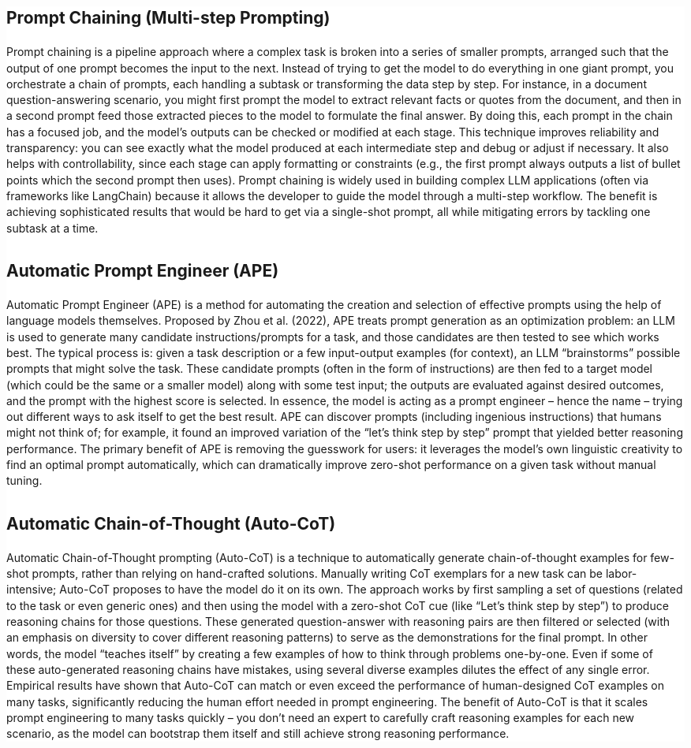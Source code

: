 
## Prompt Chaining (Multi-step Prompting)
Prompt chaining is a pipeline approach where a complex task is broken into a series of smaller prompts, arranged such that the output of one prompt becomes the input to the next​. Instead of trying to get the model to do everything in one giant prompt, you orchestrate a chain of prompts, each handling a subtask or transforming the data step by step. For instance, in a document question-answering scenario, you might first prompt the model to extract relevant facts or quotes from the document, and then in a second prompt feed those extracted pieces to the model to formulate the final answer​. By doing this, each prompt in the chain has a focused job, and the model’s outputs can be checked or modified at each stage. This technique improves reliability and transparency: you can see exactly what the model produced at each intermediate step and debug or adjust if necessary​. It also helps with controllability, since each stage can apply formatting or constraints (e.g., the first prompt always outputs a list of bullet points which the second prompt then uses). Prompt chaining is widely used in building complex LLM applications (often via frameworks like LangChain) because it allows the developer to guide the model through a multi-step workflow. The benefit is achieving sophisticated results that would be hard to get via a single-shot prompt, all while mitigating errors by tackling one subtask at a time.


## Automatic Prompt Engineer (APE)
Automatic Prompt Engineer (APE) is a method for automating the creation and selection of effective prompts using the help of language models themselves. Proposed by Zhou et al. (2022), APE treats prompt generation as an optimization problem: an LLM is used to generate many candidate instructions/prompts for a task, and those candidates are then tested to see which works best​. The typical process is: given a task description or a few input-output examples (for context), an LLM “brainstorms” possible prompts that might solve the task​. These candidate prompts (often in the form of instructions) are then fed to a target model (which could be the same or a smaller model) along with some test input; the outputs are evaluated against desired outcomes, and the prompt with the highest score is selected​. In essence, the model is acting as a prompt engineer – hence the name – trying out different ways to ask itself to get the best result. APE can discover prompts (including ingenious instructions) that humans might not think of; for example, it found an improved variation of the “let’s think step by step” prompt that yielded better reasoning performance​. The primary benefit of APE is removing the guesswork for users: it leverages the model’s own linguistic creativity to find an optimal prompt automatically, which can dramatically improve zero-shot performance on a given task without manual tuning.


## Automatic Chain-of-Thought (Auto-CoT)
Automatic Chain-of-Thought prompting (Auto-CoT) is a technique to automatically generate chain-of-thought examples for few-shot prompts, rather than relying on hand-crafted solutions. Manually writing CoT exemplars for a new task can be labor-intensive; Auto-CoT proposes to have the model do it on its own​. The approach works by first sampling a set of questions (related to the task or even generic ones) and then using the model with a zero-shot CoT cue (like “Let’s think step by step”) to produce reasoning chains for those questions​. These generated question-answer with reasoning pairs are then filtered or selected (with an emphasis on diversity to cover different reasoning patterns​) to serve as the demonstrations for the final prompt. In other words, the model “teaches itself” by creating a few examples of how to think through problems one-by-one​. Even if some of these auto-generated reasoning chains have mistakes, using several diverse examples dilutes the effect of any single error. Empirical results have shown that Auto-CoT can match or even exceed the performance of human-designed CoT examples on many tasks​, significantly reducing the human effort needed in prompt engineering. The benefit of Auto-CoT is that it scales prompt engineering to many tasks quickly – you don’t need an expert to carefully craft reasoning examples for each new scenario, as the model can bootstrap them itself and still achieve strong reasoning performance.
